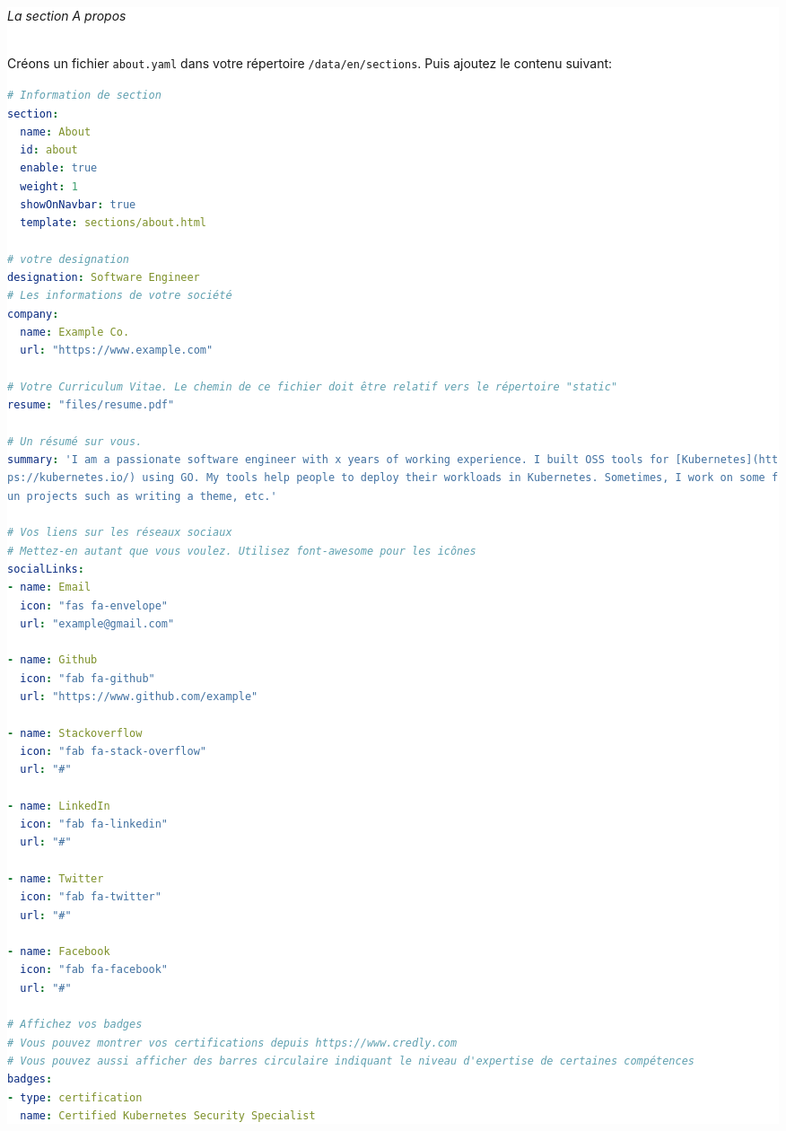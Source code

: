 ###### La section A propos

Créons un fichier `about.yaml` dans votre répertoire `/data/en/sections`. Puis ajoutez le contenu suivant:

```yaml
# Information de section
section:
  name: About
  id: about
  enable: true
  weight: 1
  showOnNavbar: true
  template: sections/about.html

# votre designation
designation: Software Engineer
# Les informations de votre société
company:
  name: Example Co.
  url: "https://www.example.com"

# Votre Curriculum Vitae. Le chemin de ce fichier doit être relatif vers le répertoire "static"
resume: "files/resume.pdf"

# Un résumé sur vous.
summary: 'I am a passionate software engineer with x years of working experience. I built OSS tools for [Kubernetes](https://kubernetes.io/) using GO. My tools help people to deploy their workloads in Kubernetes. Sometimes, I work on some fun projects such as writing a theme, etc.'

# Vos liens sur les réseaux sociaux
# Mettez-en autant que vous voulez. Utilisez font-awesome pour les icônes
socialLinks:
- name: Email
  icon: "fas fa-envelope"
  url: "example@gmail.com"

- name: Github
  icon: "fab fa-github"
  url: "https://www.github.com/example"

- name: Stackoverflow
  icon: "fab fa-stack-overflow"
  url: "#"

- name: LinkedIn
  icon: "fab fa-linkedin"
  url: "#"

- name: Twitter
  icon: "fab fa-twitter"
  url: "#"

- name: Facebook
  icon: "fab fa-facebook"
  url: "#"

# Affichez vos badges
# Vous pouvez montrer vos certifications depuis https://www.credly.com
# Vous pouvez aussi afficher des barres circulaire indiquant le niveau d'expertise de certaines compétences
badges:
- type: certification
  name: Certified Kubernetes Security Specialist
```